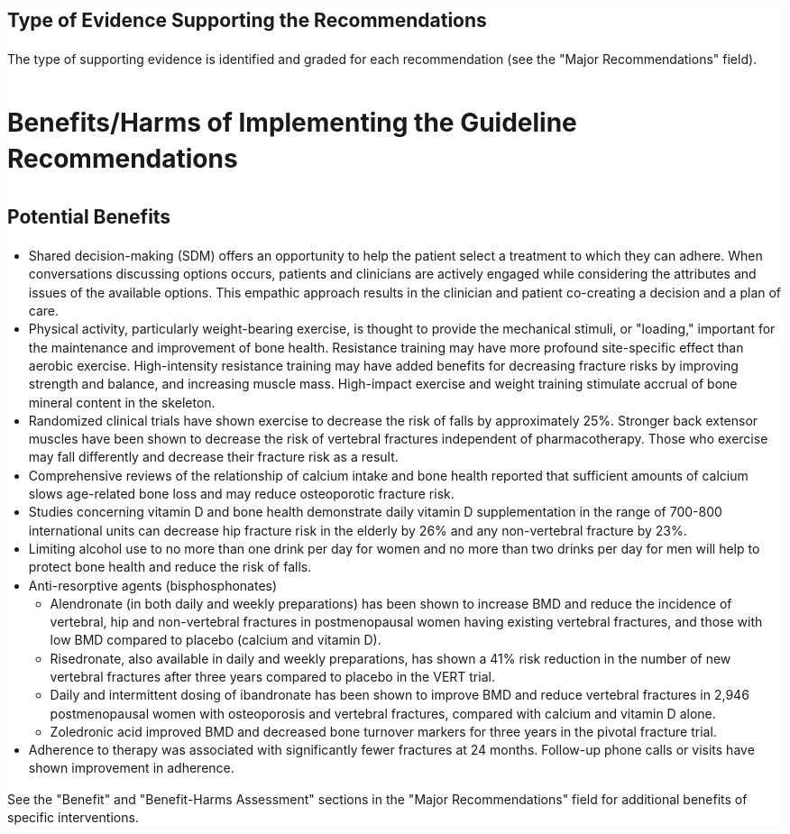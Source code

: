 ## Type of Evidence Supporting the Recommendations



The type of supporting evidence is identified and graded for each recommendation (see the "Major Recommendations" field).

# Benefits/Harms of Implementing the Guideline Recommendations

## Potential Benefits



  * Shared decision-making (SDM) offers an opportunity to help the patient select a treatment to which they can adhere. When conversations discussing options occurs, patients and clinicians are actively engaged while considering the attributes and issues of the available options. This empathic approach results in the clinician and patient co-creating a decision and a plan of care. 
  * Physical activity, particularly weight-bearing exercise, is thought to provide the mechanical stimuli, or "loading," important for the maintenance and improvement of bone health. Resistance training may have more profound site-specific effect than aerobic exercise. High-intensity resistance training may have added benefits for decreasing fracture risks by improving strength and balance, and increasing muscle mass. High-impact exercise and weight training stimulate accrual of bone mineral content in the skeleton. 
  * Randomized clinical trials have shown exercise to decrease the risk of falls by approximately 25%. Stronger back extensor muscles have been shown to decrease the risk of vertebral fractures independent of pharmacotherapy. Those who exercise may fall differently and decrease their fracture risk as a result. 
  * Comprehensive reviews of the relationship of calcium intake and bone health reported that sufficient amounts of calcium slows age-related bone loss and may reduce osteoporotic fracture risk. 
  * Studies concerning vitamin D and bone health demonstrate daily vitamin D supplementation in the range of 700-800 international units can decrease hip fracture risk in the elderly by 26% and any non-vertebral fracture by 23%. 
  * Limiting alcohol use to no more than one drink per day for women and no more than two drinks per day for men will help to protect bone health and reduce the risk of falls. 
  * Anti-resorptive agents (bisphosphonates) 
    * Alendronate (in both daily and weekly preparations) has been shown to increase BMD and reduce the incidence of vertebral, hip and non-vertebral fractures in postmenopausal women having existing vertebral fractures, and those with low BMD compared to placebo (calcium and vitamin D). 
    * Risedronate, also available in daily and weekly preparations, has shown a 41% risk reduction in the number of new vertebral fractures after three years compared to placebo in the VERT trial. 
    * Daily and intermittent dosing of ibandronate has been shown to improve BMD and reduce vertebral fractures in 2,946 postmenopausal women with osteoporosis and vertebral fractures, compared with calcium and vitamin D alone. 
    * Zoledronic acid improved BMD and decreased bone turnover markers for three years in the pivotal fracture trial. 
  * Adherence to therapy was associated with significantly fewer fractures at 24 months. Follow-up phone calls or visits have shown improvement in adherence. 



See the "Benefit" and "Benefit-Harms Assessment" sections in the "Major Recommendations" field for additional benefits of specific interventions.
